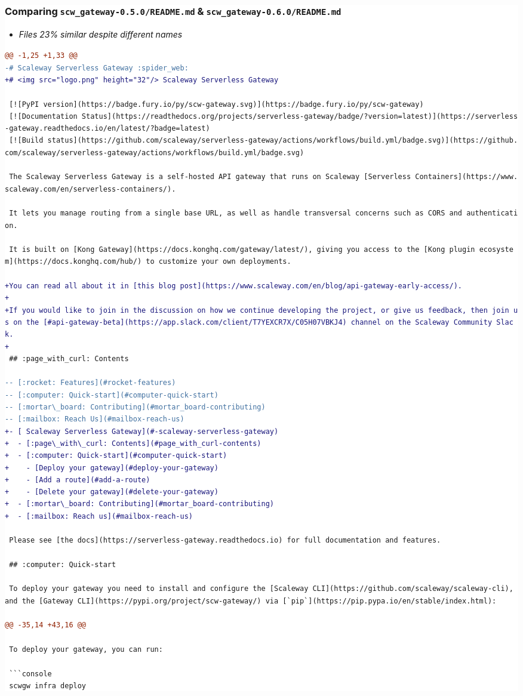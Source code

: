 ### Comparing `scw_gateway-0.5.0/README.md` & `scw_gateway-0.6.0/README.md`

 * *Files 23% similar despite different names*

```diff
@@ -1,25 +1,33 @@
-# Scaleway Serverless Gateway :spider_web:
+# <img src="logo.png" height="32"/> Scaleway Serverless Gateway
 
 [![PyPI version](https://badge.fury.io/py/scw-gateway.svg)](https://badge.fury.io/py/scw-gateway)
 [![Documentation Status](https://readthedocs.org/projects/serverless-gateway/badge/?version=latest)](https://serverless-gateway.readthedocs.io/en/latest/?badge=latest)
 [![Build status](https://github.com/scaleway/serverless-gateway/actions/workflows/build.yml/badge.svg)](https://github.com/scaleway/serverless-gateway/actions/workflows/build.yml/badge.svg)
 
 The Scaleway Serverless Gateway is a self-hosted API gateway that runs on Scaleway [Serverless Containers](https://www.scaleway.com/en/serverless-containers/).
 
 It lets you manage routing from a single base URL, as well as handle transversal concerns such as CORS and authentication.
 
 It is built on [Kong Gateway](https://docs.konghq.com/gateway/latest/), giving you access to the [Kong plugin ecosystem](https://docs.konghq.com/hub/) to customize your own deployments.
 
+You can read all about it in [this blog post](https://www.scaleway.com/en/blog/api-gateway-early-access/).
+
+If you would like to join in the discussion on how we continue developing the project, or give us feedback, then join us on the [#api-gateway-beta](https://app.slack.com/client/T7YEXCR7X/C05H07VBKJ4) channel on the Scaleway Community Slack.
+
 ## :page_with_curl: Contents
 
-- [:rocket: Features](#rocket-features)
-- [:computer: Quick-start](#computer-quick-start)
-- [:mortar\_board: Contributing](#mortar_board-contributing)
-- [:mailbox: Reach Us](#mailbox-reach-us)
+- [ Scaleway Serverless Gateway](#-scaleway-serverless-gateway)
+  - [:page\_with\_curl: Contents](#page_with_curl-contents)
+  - [:computer: Quick-start](#computer-quick-start)
+    - [Deploy your gateway](#deploy-your-gateway)
+    - [Add a route](#add-a-route)
+    - [Delete your gateway](#delete-your-gateway)
+  - [:mortar\_board: Contributing](#mortar_board-contributing)
+  - [:mailbox: Reach us](#mailbox-reach-us)
 
 Please see [the docs](https://serverless-gateway.readthedocs.io) for full documentation and features.
 
 ## :computer: Quick-start
 
 To deploy your gateway you need to install and configure the [Scaleway CLI](https://github.com/scaleway/scaleway-cli), and the [Gateway CLI](https://pypi.org/project/scw-gateway/) via [`pip`](https://pip.pypa.io/en/stable/index.html):
 
@@ -35,14 +43,16 @@
 
 To deploy your gateway, you can run:
 
 ```console
 scwgw infra deploy
 ```
 
